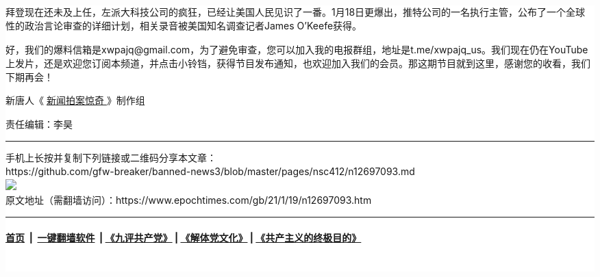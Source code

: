 </p>
<p>
 拜登现在还未及上任，左派大科技公司的疯狂，已经让美国人民见识了一番。1月18日更爆出，推特公司的一名执行主管，公布了一个全球性的政治言论审查的详细计划，相关录音被美国知名调查记者James O’Keefe获得。
</p>
<p>
 好，我们的爆料信箱是xwpajq@gmail.com，为了避免审查，您可以加入我的电报群组，地址是t.me/xwpajq_us。我们现在仍在YouTube上发片，还是欢迎您订阅本频道，并点击小铃铛，获得节目发布通知，也欢迎加入我们的会员。那这期节目就到这里，感谢您的收看，我们下期再会！
</p>
<p>
 新唐人《
 <u>
  <ok href="http://www.epochtimes.com/gb/tag/%e6%96%b0%e8%81%9e%e6%8b%8d%e6%a1%88%e9%a9%9a%e5%a5%87.html">
   新闻拍案惊奇
  </ok>
 </u>
 》制作组
</p>
<p>
 责任编辑：李昊
</p>
</div>
<hr/>
手机上长按并复制下列链接或二维码分享本文章：<br/>
https://github.com/gfw-breaker/banned-news3/blob/master/pages/nsc412/n12697093.md <br/>
<a href='https://github.com/gfw-breaker/banned-news3/blob/master/pages/nsc412/n12697093.md'><img src='https://github.com/gfw-breaker/banned-news3/blob/master/pages/nsc412/n12697093.md.png'/></a> <br/>
原文地址（需翻墙访问）：https://www.epochtimes.com/gb/21/1/19/n12697093.htm


------------------------
#### [首页](https://github.com/gfw-breaker/banned-news3/blob/master/README.md) &nbsp;|&nbsp; [一键翻墙软件](https://github.com/gfw-breaker/nogfw/blob/master/README.md) &nbsp;| [《九评共产党》](https://github.com/gfw-breaker/9ping.md/blob/master/README.md#九评之一评共产党是什么) | [《解体党文化》](https://github.com/gfw-breaker/jtdwh.md/blob/master/README.md) | [《共产主义的终极目的》](https://github.com/gfw-breaker/gczydzjmd.md/blob/master/README.md)


<img src='http://gfw-breaker.win/banned-news3/pages/nsc412/n12697093.md' width='0px' height='0px'/>